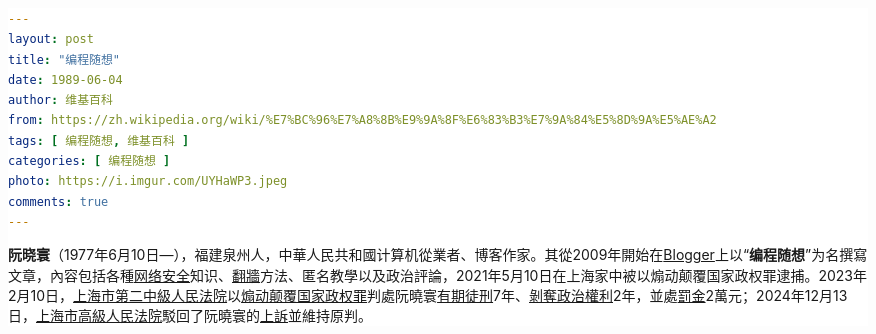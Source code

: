 ```yaml
---
layout: post
title: "编程随想"
date: 1989-06-04
author: 维基百科
from: https://zh.wikipedia.org/wiki/%E7%BC%96%E7%A8%8B%E9%9A%8F%E6%83%B3%E7%9A%84%E5%8D%9A%E5%AE%A2
tags: [ 编程随想, 维基百科 ]
categories: [ 编程随想 ]
photo: https://i.imgur.com/UYHaWP3.jpeg
comments: true
---
```

<div class="mw-content-ltr mw-parser-output" lang="zh" dir="ltr"><div id="noteTA-3ab85f77" class="noteTA"><div class="noteTA-group"><div data-noteta-group-source="module" data-noteta-group="IT"></div></div><div class="noteTA-local"><div data-noteta-code="zh-hans:编程随想的博客; zh-hant:編程隨想的博客;"></div><div data-noteta-code="zh-hans:博客; zh-hant:部落客;"></div></div></div>
<style data-mw-deduplicate="TemplateStyles:r83732082">.mw-parser-output .infobox-subbox{padding:0;border:none;margin:-3px;width:auto;min-width:100%;font-size:100%;clear:none;float:none;background-color:transparent}.mw-parser-output .infobox-3cols-child{margin:auto}.mw-parser-output .infobox .navbar{font-size:100%}body.skin-minerva .mw-parser-output .infobox-header,body.skin-minerva .mw-parser-output .infobox-subheader,body.skin-minerva .mw-parser-output .infobox-above,body.skin-minerva .mw-parser-output .infobox-title,body.skin-minerva .mw-parser-output .infobox-image,body.skin-minerva .mw-parser-output .infobox-full-data,body.skin-minerva .mw-parser-output .infobox-below{text-align:center}@media screen{html.skin-theme-clientpref-night .mw-parser-output .infobox-full-data:not(.notheme)>div:not(.notheme)[style]{background:#1f1f23!important;color:#f8f9fa}@media screen and (prefers-color-scheme:dark){html.skin-theme-clientpref-os .mw-parser-output .infobox-full-data:not(.notheme) div:not(.notheme){background:#1f1f23!important;color:#f8f9fa}}html.skin-theme-clientpref-night .mw-parser-output .infobox td div:not(.notheme)[style]{background:transparent!important;color:var(--color-base,#202122)}@media screen and (prefers-color-scheme:dark){html.skin-theme-clientpref-os .mw-parser-output .infobox td div:not(.notheme)[style]{background:transparent!important;color:var(--color-base,#202122)}}html.skin-theme-clientpref-night .mw-parser-output .infobox td div.NavHead:not(.notheme)[style]{background:transparent!important}}@media screen and (prefers-color-scheme:dark){html.skin-theme-clientpref-os .mw-parser-output .infobox td div.NavHead:not(.notheme)[style]{background:transparent!important}}@media(min-width:640px){body.skin--responsive .mw-parser-output .infobox-table{display:table!important}body.skin--responsive .mw-parser-output .infobox-table>caption{display:table-caption!important}body.skin--responsive .mw-parser-output .infobox-table>tbody{display:table-row-group}body.skin--responsive .mw-parser-output .infobox-table tr{display:table-row!important}body.skin--responsive .mw-parser-output .infobox-table th,body.skin--responsive .mw-parser-output .infobox-table td{padding-left:inherit;padding-right:inherit}}</style>
<p><b>阮晓寰</b>（1977年6月10日<span class="useeditintro" title="Template:BLP editintro">—</span>），福建泉州人，中華人民共和國计算机從業者、博客作家。其從2009年開始在<a href="/wiki/Blogger" title="Blogger">Blogger</a>上以“<b>编程随想</b>”为名撰寫文章，內容包括各種<a href="/wiki/%E7%BD%91%E7%BB%9C%E5%AE%89%E5%85%A8" title="网络安全">网络安全</a>知识、<a href="/wiki/%E7%BF%BB%E7%89%86" class="mw-redirect" title="翻牆">翻牆</a>方法、匿名教學以及政治評論，2021年5月10日在上海家中被以煽动颠覆国家政权罪逮捕。2023年2月10日，<a href="/wiki/%E4%B8%8A%E6%B5%B7%E5%B8%82%E7%AC%AC%E4%BA%8C%E4%B8%AD%E7%BA%A7%E4%BA%BA%E6%B0%91%E6%B3%95%E9%99%A2" title="上海市第二中级人民法院">上海市第二中級人民法院</a>以<a href="/wiki/%E7%85%BD%E5%8A%A8%E9%A2%A0%E8%A6%86%E5%9B%BD%E5%AE%B6%E6%94%BF%E6%9D%83%E7%BD%AA" title="煽动颠覆国家政权罪">煽动颠覆国家政权罪</a>判處阮曉寰<a href="/wiki/%E6%9C%89%E6%9C%9F%E5%BE%92%E5%88%91" title="有期徒刑">有期徒刑</a>7年、<a href="/wiki/%E5%89%9D%E5%A5%AA%E6%94%BF%E6%B2%BB%E6%AC%8A%E5%88%A9" class="mw-redirect" title="剝奪政治權利">剝奪政治權利</a>2年，並處<a href="/wiki/%E7%BD%B0%E9%87%91" title="罰金">罰金</a>2萬元；2024年12月13日，<a href="/wiki/%E4%B8%8A%E6%B5%B7%E5%B8%82%E9%AB%98%E7%BA%A7%E4%BA%BA%E6%B0%91%E6%B3%95%E9%99%A2" title="上海市高级人民法院">上海市高級人民法院</a>駁回了阮曉寰的<a href="/wiki/%E4%B8%8A%E8%A8%B4" title="上訴">上訴</a>並維持原判。
</p>
<meta property="mw:PageProp/toc">
<div class="mw-heading mw-heading2"></div>
<link rel="mw-deduplicated-inline-style" href="mw-data:TemplateStyles:r83732082">